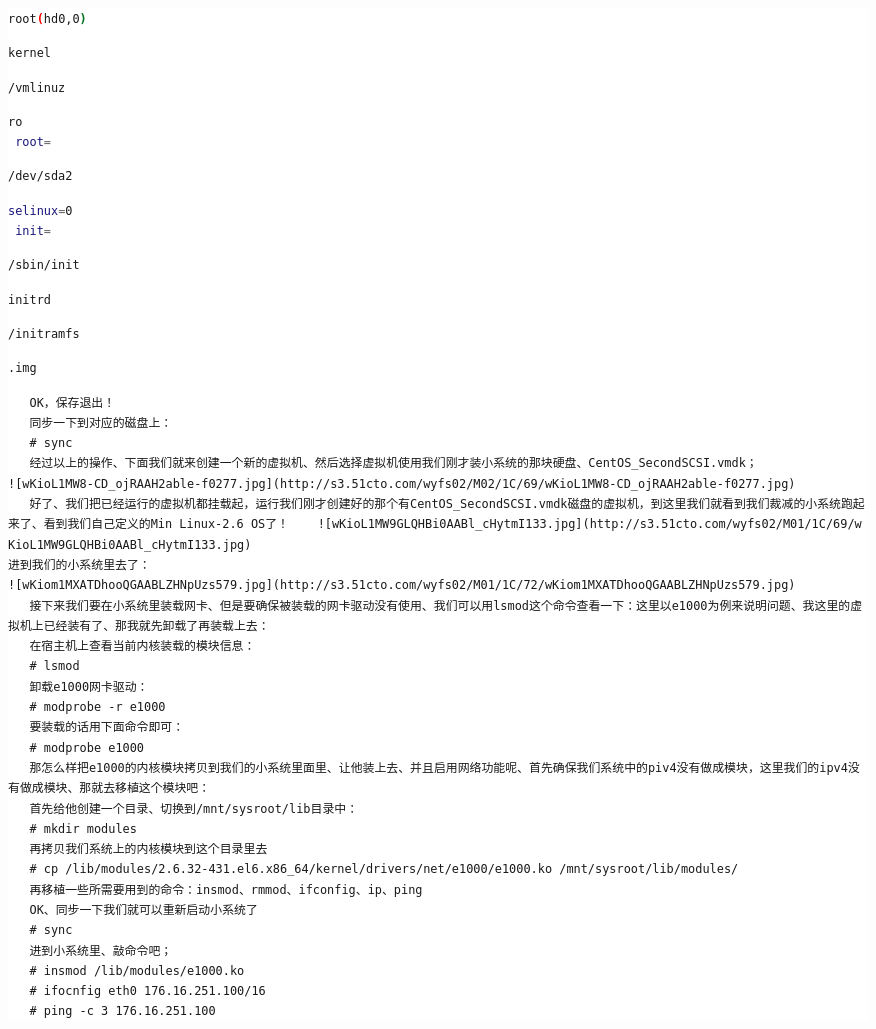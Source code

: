 ```bash
root(hd0,0)
```
```bash
```
```bash
kernel
```
```bash
/vmlinuz
```
```bash
ro
 root=
```
```bash
/dev/sda2
```
```bash
selinux=0
 init=
```
```bash
/sbin/init
```
```bash
```
```bash
initrd
```
```bash
/initramfs
```
```bash
.img
```
```
   OK，保存退出！        
   同步一下到对应的磁盘上：
   # sync    
   经过以上的操作、下面我们就来创建一个新的虚拟机、然后选择虚拟机使用我们刚才装小系统的那块硬盘、CentOS_SecondSCSI.vmdk；
![wKioL1MW8-CD_ojRAAH2able-f0277.jpg](http://s3.51cto.com/wyfs02/M02/1C/69/wKioL1MW8-CD_ojRAAH2able-f0277.jpg)
   好了、我们把已经运行的虚拟机都挂载起，运行我们刚才创建好的那个有CentOS_SecondSCSI.vmdk磁盘的虚拟机，到这里我们就看到我们裁减的小系统跑起来了、看到我们自己定义的Min Linux-2.6 OS了！    ![wKioL1MW9GLQHBi0AABl_cHytmI133.jpg](http://s3.51cto.com/wyfs02/M01/1C/69/wKioL1MW9GLQHBi0AABl_cHytmI133.jpg)
进到我们的小系统里去了：
![wKiom1MXATDhooQGAABLZHNpUzs579.jpg](http://s3.51cto.com/wyfs02/M01/1C/72/wKiom1MXATDhooQGAABLZHNpUzs579.jpg)
   接下来我们要在小系统里装载网卡、但是要确保被装载的网卡驱动没有使用、我们可以用lsmod这个命令查看一下：这里以e1000为例来说明问题、我这里的虚拟机上已经装有了、那我就先卸载了再装载上去：
   在宿主机上查看当前内核装载的模块信息：
   # lsmod
   卸载e1000网卡驱动：
   # modprobe -r e1000
   要装载的话用下面命令即可：
   # modprobe e1000
   那怎么样把e1000的内核模块拷贝到我们的小系统里面里、让他装上去、并且启用网络功能呢、首先确保我们系统中的piv4没有做成模块，这里我们的ipv4没有做成模块、那就去移植这个模块吧：
   首先给他创建一个目录、切换到/mnt/sysroot/lib目录中：
   # mkdir modules
   再拷贝我们系统上的内核模块到这个目录里去
   # cp /lib/modules/2.6.32-431.el6.x86_64/kernel/drivers/net/e1000/e1000.ko /mnt/sysroot/lib/modules/
   再移植一些所需要用到的命令：insmod、rmmod、ifconfig、ip、ping
   OK、同步一下我们就可以重新启动小系统了
   # sync
   进到小系统里、敲命令吧；
   # insmod /lib/modules/e1000.ko
   # ifocnfig eth0 176.16.251.100/16
   # ping -c 3 176.16.251.100
```